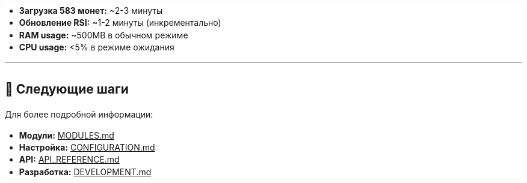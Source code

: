 - **Загрузка 583 монет:** ~2-3 минуты
- **Обновление RSI:** ~1-2 минуты (инкрементально)
- **RAM usage:** ~500MB в обычном режиме
- **CPU usage:** <5% в режиме ожидания

---

## 🎯 Следующие шаги

Для более подробной информации:
- **Модули:** [MODULES.md](MODULES.md)
- **Настройка:** [CONFIGURATION.md](CONFIGURATION.md)
- **API:** [API_REFERENCE.md](API_REFERENCE.md)
- **Разработка:** [DEVELOPMENT.md](DEVELOPMENT.md)

